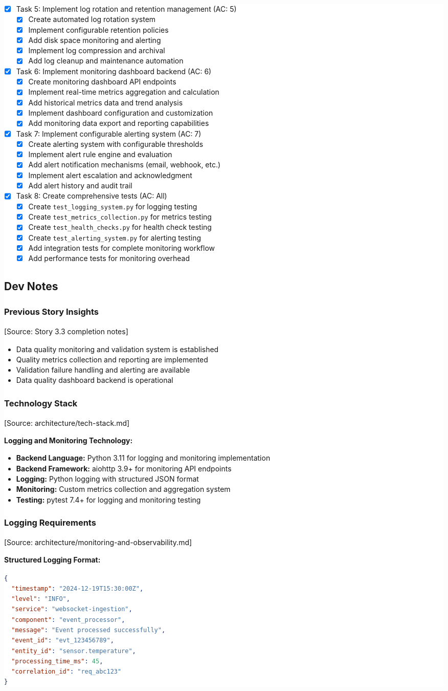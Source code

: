 - [x] Task 5: Implement log rotation and retention management (AC: 5)
  - [x] Create automated log rotation system
  - [x] Implement configurable retention policies
  - [x] Add disk space monitoring and alerting
  - [x] Implement log compression and archival
  - [x] Add log cleanup and maintenance automation

- [x] Task 6: Implement monitoring dashboard backend (AC: 6)
  - [x] Create monitoring dashboard API endpoints
  - [x] Implement real-time metrics aggregation and calculation
  - [x] Add historical metrics data and trend analysis
  - [x] Implement dashboard configuration and customization
  - [x] Add monitoring data export and reporting capabilities

- [x] Task 7: Implement configurable alerting system (AC: 7)
  - [x] Create alerting system with configurable thresholds
  - [x] Implement alert rule engine and evaluation
  - [x] Add alert notification mechanisms (email, webhook, etc.)
  - [x] Implement alert escalation and acknowledgment
  - [x] Add alert history and audit trail

- [x] Task 8: Create comprehensive tests (AC: All)
  - [x] Create `test_logging_system.py` for logging testing
  - [x] Create `test_metrics_collection.py` for metrics testing
  - [x] Create `test_health_checks.py` for health check testing
  - [x] Create `test_alerting_system.py` for alerting testing
  - [x] Add integration tests for complete monitoring workflow
  - [x] Add performance tests for monitoring overhead

## Dev Notes

### Previous Story Insights
[Source: Story 3.3 completion notes]
- Data quality monitoring and validation system is established
- Quality metrics collection and reporting are implemented
- Validation failure handling and alerting are available
- Data quality dashboard backend is operational

### Technology Stack
[Source: architecture/tech-stack.md]

**Logging and Monitoring Technology:**
- **Backend Language:** Python 3.11 for logging and monitoring implementation
- **Backend Framework:** aiohttp 3.9+ for monitoring API endpoints
- **Logging:** Python logging with structured JSON format
- **Monitoring:** Custom metrics collection and aggregation system
- **Testing:** pytest 7.4+ for logging and monitoring testing

### Logging Requirements
[Source: architecture/monitoring-and-observability.md]

**Structured Logging Format:**
```json
{
  "timestamp": "2024-12-19T15:30:00Z",
  "level": "INFO",
  "service": "websocket-ingestion",
  "component": "event_processor",
  "message": "Event processed successfully",
  "event_id": "evt_123456789",
  "entity_id": "sensor.temperature",
  "processing_time_ms": 45,
  "correlation_id": "req_abc123"
}
```